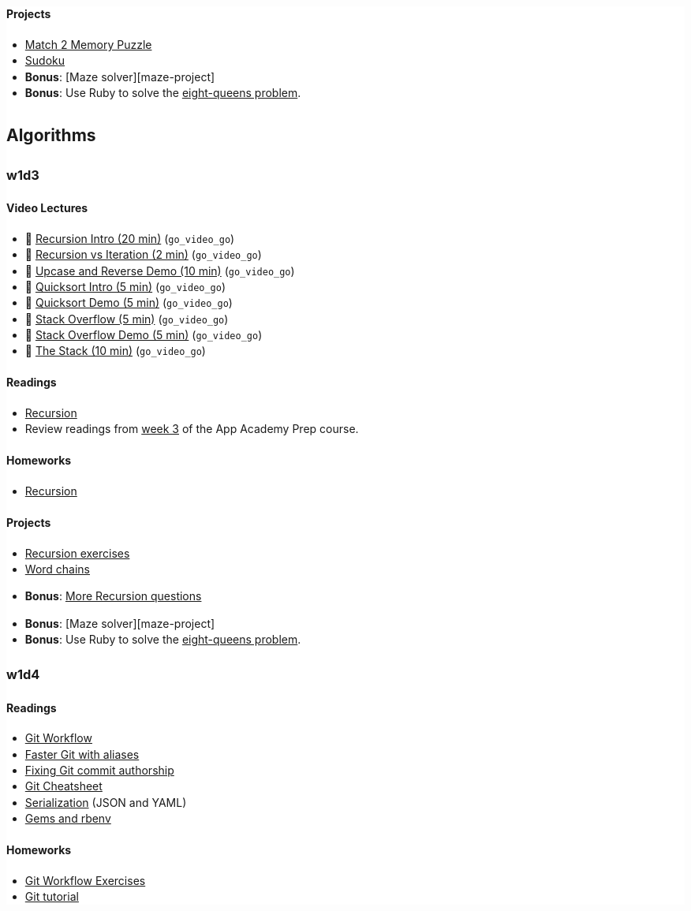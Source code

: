 #### Projects
+ [Match 2 Memory Puzzle][memory-project]
+ [Sudoku][sudoku-project]
+ **Bonus**: [Maze solver][maze-project]
+ **Bonus**: Use Ruby to solve the [eight-queens problem][eight-queens].

[references-video]: https://vimeo.com/165965713
[prep-w2]: https://github.com/appacademy/appacademy-prep/tree/master/w2
[references]: ../../../ruby/readings/references.md
[scope]: ../../../ruby/readings/scope.md
[code-smells]: ../../../ruby/readings/refactoring.md
[array-hash-defaults]: ../../../ruby/readings/array-hash-defaults.md

[memory-project]: ../../../ruby/projects/memory
[sudoku-project]: ../../../ruby/projects/sudoku

## Algorithms

### w1d3

#### Video Lectures
* :movie_camera: [Recursion Intro (20 min)][recursion-intro-video] (`go_video_go`)
* :movie_camera: [Recursion vs Iteration (2 min)][recursion-vs-iteration-video] (`go_video_go`)
* :movie_camera: [Upcase and Reverse Demo (10 min)][upcase-reverse-video] (`go_video_go`)
* :movie_camera: [Quicksort Intro (5 min)][quicksort-intro-video] (`go_video_go`)
* :movie_camera: [Quicksort Demo (5 min)][quicksort-demo-video] (`go_video_go`)
* :movie_camera: [Stack Overflow (5 min)][stack-overflow-video] (`go_video_go`)
* :movie_camera: [Stack Overflow Demo (5 min)][stack-overflow-demo-video] (`go_video_go`)
* :movie_camera: [The Stack (10 min)][the-stack-video] (`go_video_go`)

#### Readings
+ [Recursion][recursion]
+ Review readings from [week 3][prep-w3] of the App Academy Prep course.

#### Homeworks
+ [Recursion][recursion-homework]

#### Projects
+ [Recursion exercises][recursion-project]
+ [Word chains][word-chains]
* **Bonus**: [More Recursion questions][bonus-recursion-practice]
+ **Bonus**: [Maze solver][maze-project]
+ **Bonus**: Use Ruby to solve the [eight-queens problem][eight-queens].

[recursion-intro-video]: https://vimeo.com/162569408
[recursion-vs-iteration-video]: https://vimeo.com/162569439
[upcase-reverse-video]: https://vimeo.com/162569447
[quicksort-intro-video]: https://vimeo.com/162569453
[quicksort-demo-video]: https://vimeo.com/162569463
[stack-overflow-video]: https://vimeo.com/162569479
[stack-overflow-demo-video]: https://vimeo.com/162569490
[the-stack-video]: https://vimeo.com/162571286

[prep-w3]: https://github.com/appacademy/appacademy-prep/tree/master/w3
[recursion]: ../../../ruby/readings/recursion.md

[recursion-homework]: ../../../ruby/homeworks/questions/recursion.md

[recursion-project]: ../../../ruby/projects/recursion
[word-chains]:  ../../../ruby/projects/word_chains
[bonus-recursion-practice]: https://github.com/appacademy/recursion_exercises

### w1d4

#### Readings
+ [Git Workflow][git-workflow]
+ [Faster Git with aliases][aliases]
+ [Fixing Git commit authorship][git-fix-authorship]
+ [Git Cheatsheet][git-cheatsheet]
+ [Serialization][serialization] (JSON and YAML)
+ [Gems and rbenv][gems]

#### Homeworks
+ [Git Workflow Exercises][git-workflow-exercises]
+ [Git tutorial][interactive-git]


[day1-instructions]: https://github.com/appacademy/meta/blob/master/first-day-instructions/README.md
[prep-w0]: https://github.com/appacademy/appacademy-prep/tree/master/w0
[prep-w1]: https://github.com/appacademy/appacademy-prep/tree/master/w1
[pry-and-byebug]: ../../../ruby/readings/debugger.md
[common-error-messages]: ../../../ruby/readings/common-exceptions.md
[bonus-byebug]: ../../../ruby/readings/bonus-debugger.md
[enumerables-project]: ../../../ruby/projects/enumerables
[ghost-project]: ../../../ruby/projects/ghost
[maze-solver-project]: ../../../ruby/projects/maze_solver
[eight-queens]: http://en.wikipedia.org/wiki/Eight_queens_puzzle
[project-euler]: https://projecteuler.net/problems
[speed-control]: https://chrome.google.com/webstore/detail/video-speed-controller/nffaoalbilbmmfgbnbgppjihopabppdk?hl=en
[git-add]: ../../../ruby/readings/git-add.md
[git-cheatsheet]: http://www.ndpsoftware.com/git-cheatsheet.html
[atom-cheatsheet]: ../../../ruby/readings/atom_cheatsheet.md
[git-fix-authorship]: ./w1d5/git-fix-authorship.md
[git-workflow]: ../../../ruby/readings/git-workflow.md
[git-workflow-exercises]: ../../../ruby/homeworks/git-workflow-exercises.md
[aliases]: ../../../ruby/readings/alias.md
[interactive-git]: http://pcottle.github.io/learnGitBranching/
[assessment-practice]: https://github.com/appacademy/assessment-prep
[serialization]: ../../../ruby/readings/serialization.md
[gems]: ../../../ruby/readings/gems-and-rbenv.md
[screwedoku]: ../../../ruby/projects/screwdoku
[minesweeper]: ../../../ruby/projects/minesweeper
[data-structures-video]: https://vimeo.com/162763729
[dfs-video]: https://vimeo.com/162763740
[intro-algorithms-and-data-structures]: ../../../ruby/readings/intro-algorithms-and-data-stuctures.md
[diy-adts]: ../../../ruby/homeworks/questions/abstract_data_types.md
[poly-tree-node]: ../../../ruby/projects/poly_tree_node
[knights-travails]: ../../../ruby/projects/knights_travails
[tic-tac-toe-ai]: ../../../ruby/projects/tic_tac_toe_ai
[inheritance]: ./w2d1/inheritance.md
[inheritance-exercises]: ./w2d1/inheritance_exercises.md
[errors]: ./w2d1/errors.md
[errors-exercises]: ./w2d1/errors_exercises.md
[object-decomposition]: ./w2d1/object-decomposition.md
[inheritance-design]: ./w2d1/inheritance-design.md
[hiding]: ./w2d1/hiding.md
[chess]: ./projects/w2d1-chess.md
[intro-rspec]: ./w2d3/intro-rspec.md
[rspec-syntax]: ./w2d3/rspec-syntax.md
[intro-tdd]: ./w2d3/intro-tdd.md
[test-doubles]: ./w2d3/test-doubles.md
[subject-and-let]: ./w2d3/subject-and-let.md
[guard-rspec]: ./w2d3/guard-rspec.md
[rspec-order]: ./w2d3/rspec-order.md
[robot-demo]: ./w2d3/robot-rspec-demo
[first-tdd-projects]: ./projects/w2d3-first-tdd-projects.md
[poker-project]: ./projects/w2d3-poker.md
[intro-big-o]: https://www.interviewcake.com/article/big-o-notation-time-and-space-complexity
[stack-overflow-big-o]: http://stackoverflow.com/questions/487258/plain-english-explanation-of-big-o
[calculating-big-o]: https://justin.abrah.ms/computer-science/how-to-calculate-big-o.html
[big-o-cheatsheet]: http://bigocheatsheet.com/
[algorithm-visual]: http://www.algomation.com/
[merge-sort-visual]: http://www.algomation.com/player?algorithm=551321f6e1b6fa0300aae4d0
[bubble-sort-visual]: http://www.algomation.com/player?algorithm=541a6ea7a7fe980200089c5e
[sorting-algs]: ./w2d4/sorting_demo/README.md
[execution-time]: ./w2d4/execution-time-differences.md
[anagrams]: ./w2d4/anagrams.md
[two-sum]: ./w2d4/two_sum.md
[max-windowed-range]: ./w2d4/max-windowed-range.md
[benchmarking]: ./w2d4/benchmarking.md
[hash-map-reading]: http://www.gotealeaf.com/blog/how-the-hash-works-in-ruby
[lru-cache-reading]: https://web.archive.org/web/20150710185255/http://mcicpc.cs.atu.edu/archives/2012/mcpc2012/lru/lru.html
[dynamic-array-reading]: https://en.wikipedia.org/wiki/Dynamic_array
[hash-map]: ./w2d5/README.md
[sql-curriculum]: https://github.com/appacademy/sql-curriculum
[cursor-demo]: https://github.com/rglassett/ruby-cursor-game
[modules]: ./bonus/modules.md
[require]: ./bonus/require.md
[privacy]: ./bonus/privacy.md
[how-rspec-works]: ./bonus/how-rspec-works.md
[hash-and-equals]: ./bonus/hash-and-equals.md
[swap]: ./bonus/swap.md